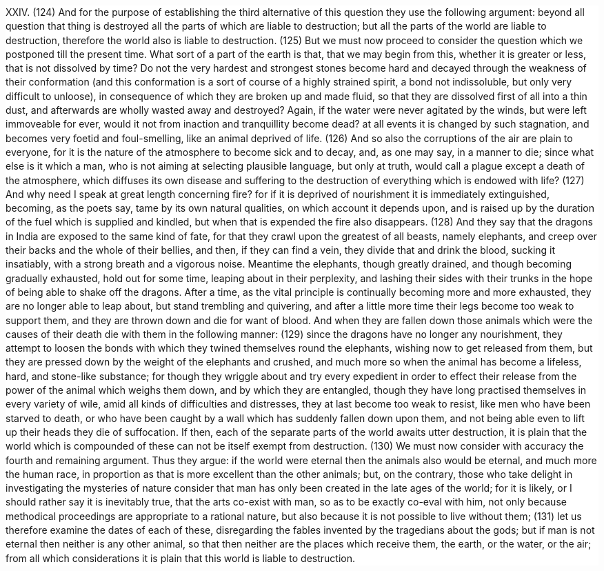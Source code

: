 XXIV. <span id="v124">(124)</span> And for the purpose of establishing the third alternative of this question they use the following argument: beyond all question that thing is destroyed all the parts of which are liable to destruction; but all the parts of the world are liable to destruction, therefore the world also is liable to destruction. <span id="v125">(125)</span> But we must now proceed to consider the question which we postponed till the present time. What sort of a part of the earth is that, that we may begin from this, whether it is greater or less, that is not dissolved by time? Do not the very hardest and strongest stones become hard and decayed through the weakness of their conformation (and this conformation is a sort of course of a highly strained spirit, a bond not indissoluble, but only very difficult to unloose), in consequence of which they are broken up and made fluid, so that they are dissolved first of all into a thin dust, and afterwards are wholly wasted away and destroyed? Again, if the water were never agitated by the winds, but were left immoveable for ever, would it not from inaction and tranquillity become dead? at all events it is changed by such stagnation, and becomes very foetid and foul-smelling, like an animal deprived of life. <span id="v126">(126)</span> And so also the corruptions of the air are plain to everyone, for it is the nature of the atmosphere to become sick and to decay, and, as one may say, in a manner to die; since what else is it which a man, who is not aiming at selecting plausible language, but only at truth, would call a plague except a death of the atmosphere, which diffuses its own disease and suffering to the destruction of everything which is endowed with life? <span id="v127">(127)</span> And why need I speak at great length concerning fire? for if it is deprived of nourishment it is immediately extinguished, becoming, as the poets say, tame by its own natural qualities, on which account it depends upon, and is raised up by the duration of the fuel which is supplied and kindled, but when that is expended the fire also disappears. <span id="v128">(128)</span> And they say that the dragons in India are exposed to the same kind of fate, for that they crawl upon the greatest of all beasts, namely elephants, and creep over their backs and the whole of their bellies, and then, if they can find a vein, they divide that and drink the blood, sucking it insatiably, with a strong breath and a vigorous noise. Meantime the elephants, though greatly drained, and though becoming gradually exhausted, hold out for some time, leaping about in their perplexity, and lashing their sides with their trunks in the hope of being able to shake off the dragons. After a time, as the vital principle is continually becoming more and more exhausted, they are no longer able to leap about, but stand trembling and quivering, and after a little more time their legs become too weak to support them, and they are thrown down and die for want of blood. And when they are fallen down those animals which were the causes of their death die with them in the following manner: <span id="v129">(129)</span> since the dragons have no longer any nourishment, they attempt to loosen the bonds with which they twined themselves round the elephants, wishing now to get released from them, but they are pressed down by the weight of the elephants and crushed, and much more so when the animal has become a lifeless, hard, and stone-like substance; for though they wriggle about and try every expedient in order to effect their release from the power of the animal which weighs them down, and by which they are entangled, though they have long practised themselves in every variety of wile, amid all kinds of difficulties and distresses, they at last become too weak to resist, like men who have been starved to death, or who have been caught by a wall which has suddenly fallen down upon them, and not being able even to lift up their heads they die of suffocation. If then, each of the separate parts of the world awaits utter destruction, it is plain that the world which is compounded of these can not be itself exempt from destruction. <span id="v130">(130)</span> We must now consider with accuracy the fourth and remaining argument. Thus they argue: if the world were eternal then the animals also would be eternal, and much more the human race, in proportion as that is more excellent than the other animals; but, on the contrary, those who take delight in investigating the mysteries of nature consider that man has only been created in the late ages of the world; for it is likely, or I should rather say it is inevitably true, that the arts co-exist with man, so as to be exactly co-eval with him, not only because methodical proceedings are appropriate to a rational nature, but also because it is not possible to live without them; <span id="v131">(131)</span> let us therefore examine the dates of each of these, disregarding the fables invented by the tragedians about the gods; but if man is not eternal then neither is any other animal, so that then neither are the places which receive them, the earth, or the water, or the air; from all which considerations it is plain that this world is liable to destruction.
